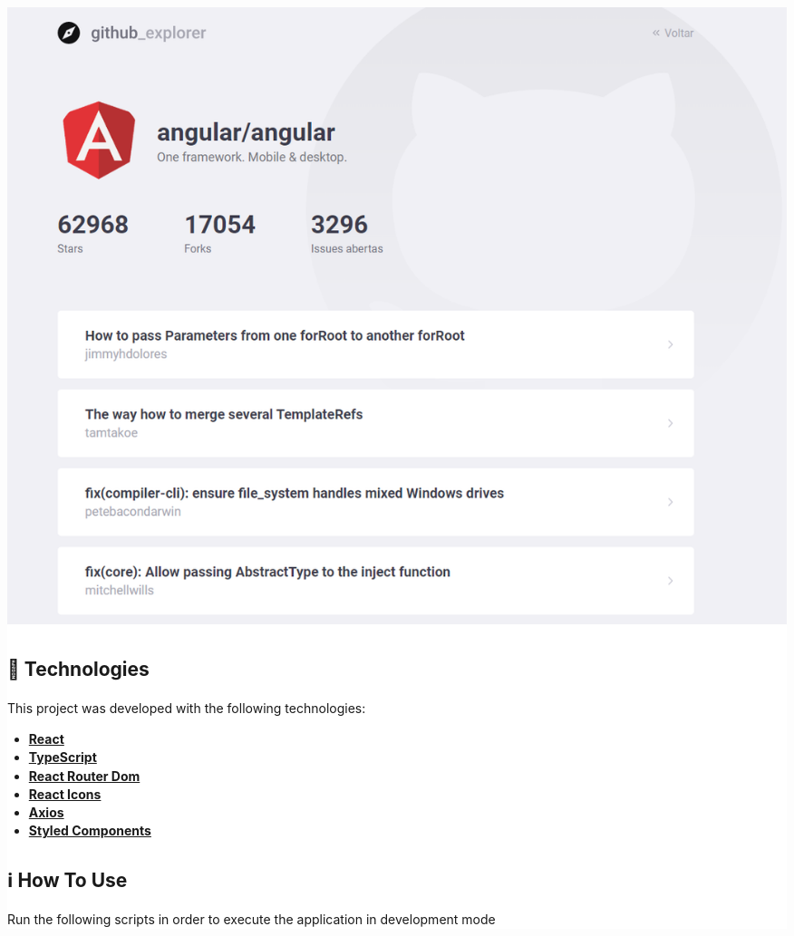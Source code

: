   <img alt="Issues" src=".github/Issues.png" width="100%">
</p>

## :rocket: Technologies

This project was developed with the following technologies:

* **[React][react]**
* **[TypeScript][typescript]**
* **[React Router Dom][react_router_dom]**
* **[React Icons][react_icons]**
* **[Axios][axios]**
* **[Styled Components][styled-components]**

## :information_source: How To Use

Run the following scripts in order to execute the application in development mode 


[react]: https://reactjs.org/
[typescript]: https://www.typescriptlang.org/
[react_router_dom]: https://github.com/ReactTraining/react-router/tree/master/packages/react-router-dom
[react_icons]: https://react-icons.github.io/react-icons/
[axios]: https://github.com/axios/axios
[styled-components]: https://styled-components.com/docs/basics